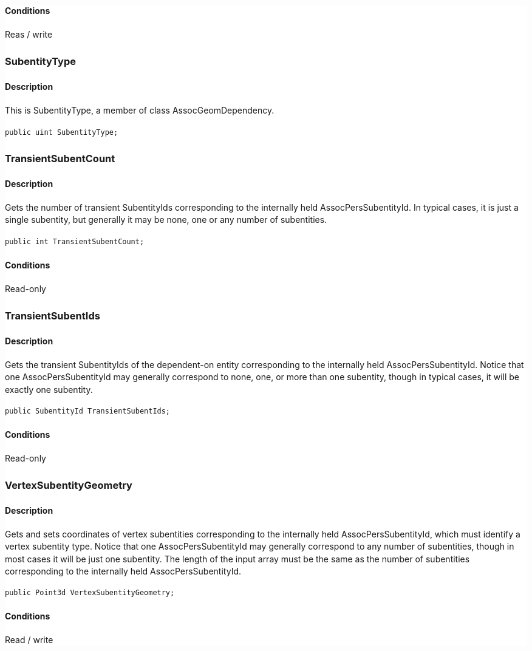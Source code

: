#### Conditions
Reas / write
### SubentityType

#### Description
This is SubentityType, a member of class AssocGeomDependency.
```text
public uint SubentityType;
```

### TransientSubentCount

#### Description
Gets the number of transient SubentityIds corresponding to the internally held AssocPersSubentityId. In typical cases, it is just a single subentity, but generally it may be none, one or any number of subentities.
```text
public int TransientSubentCount;
```

#### Conditions
Read-only
### TransientSubentIds

#### Description
Gets the transient SubentityIds of the dependent-on entity corresponding to the internally held AssocPersSubentityId. 
Notice that one AssocPersSubentityId may generally correspond to none, one, or more than one subentity, though in typical cases, it will be exactly one subentity.
```text
public SubentityId TransientSubentIds;
```

#### Conditions
Read-only
### VertexSubentityGeometry

#### Description
Gets and sets coordinates of vertex subentities corresponding to the internally held AssocPersSubentityId, which must identify a vertex subentity type. 
Notice that one AssocPersSubentityId may generally correspond to any number of subentities, though in most cases it will be just one subentity. The length of the input array must be the same as the number of subentities corresponding to the internally held AssocPersSubentityId. 
```text
public Point3d VertexSubentityGeometry;
```

#### Conditions
Read / write